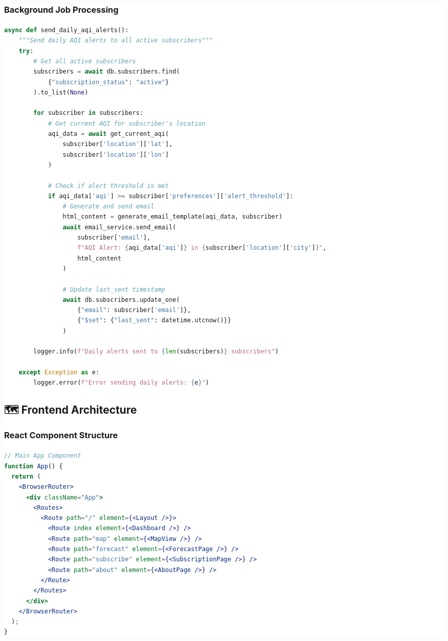 ### **Background Job Processing**
```python
async def send_daily_aqi_alerts():
    """Send daily AQI alerts to all active subscribers"""
    try:
        # Get all active subscribers
        subscribers = await db.subscribers.find(
            {"subscription_status": "active"}
        ).to_list(None)
        
        for subscriber in subscribers:
            # Get current AQI for subscriber's location
            aqi_data = await get_current_aqi(
                subscriber['location']['lat'],
                subscriber['location']['lon']
            )
            
            # Check if alert threshold is met
            if aqi_data['aqi'] >= subscriber['preferences']['alert_threshold']:
                # Generate and send email
                html_content = generate_email_template(aqi_data, subscriber)
                await email_service.send_email(
                    subscriber['email'],
                    f"AQI Alert: {aqi_data['aqi']} in {subscriber['location']['city']}",
                    html_content
                )
                
                # Update last_sent timestamp
                await db.subscribers.update_one(
                    {"email": subscriber['email']},
                    {"$set": {"last_sent": datetime.utcnow()}}
                )
        
        logger.info(f"Daily alerts sent to {len(subscribers)} subscribers")
        
    except Exception as e:
        logger.error(f"Error sending daily alerts: {e}")
```

## 🗺️ Frontend Architecture

### **React Component Structure**
```jsx
// Main App Component
function App() {
  return (
    <BrowserRouter>
      <div className="App">
        <Routes>
          <Route path="/" element={<Layout />}>
            <Route index element={<Dashboard />} />
            <Route path="map" element={<MapView />} />
            <Route path="forecast" element={<ForecastPage />} />
            <Route path="subscribe" element={<SubscriptionPage />} />
            <Route path="about" element={<AboutPage />} />
          </Route>
        </Routes>
      </div>
    </BrowserRouter>
  );
}
```

